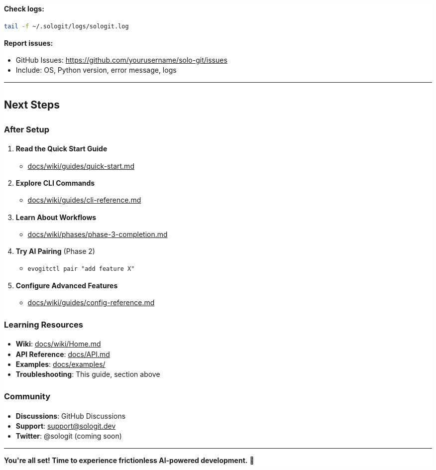 **Check logs:**
```bash
tail -f ~/.sologit/logs/sologit.log
```

**Report issues:**
- GitHub Issues: https://github.com/yourusername/solo-git/issues
- Include: OS, Python version, error message, logs

---

## Next Steps

### After Setup

1. **Read the Quick Start Guide**
   - [docs/wiki/guides/quick-start.md](../wiki/guides/quick-start.md)

2. **Explore CLI Commands**
   - [docs/wiki/guides/cli-reference.md](../wiki/guides/cli-reference.md)

3. **Learn About Workflows**
   - [docs/wiki/phases/phase-3-completion.md](../wiki/phases/phase-3-completion.md)

4. **Try AI Pairing** (Phase 2)
   - `evogitctl pair "add feature X"`

5. **Configure Advanced Features**
   - [docs/wiki/guides/config-reference.md](../wiki/guides/config-reference.md)

### Learning Resources

- **Wiki**: [docs/wiki/Home.md](../wiki/Home.md)
- **API Reference**: [docs/API.md](API.md)
- **Examples**: [docs/examples/](examples/)
- **Troubleshooting**: This guide, section above

### Community

- **Discussions**: GitHub Discussions
- **Support**: support@sologit.dev
- **Twitter**: @sologit (coming soon)

---

**You're all set! Time to experience frictionless AI-powered development.** 🚀

